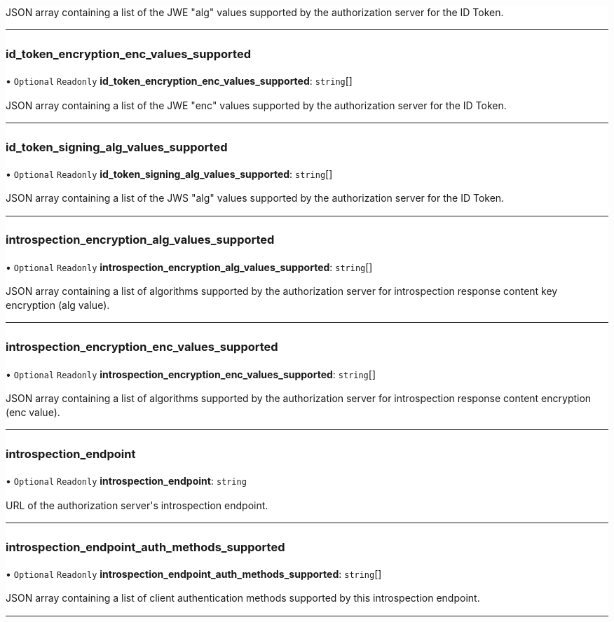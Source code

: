 JSON array containing a list of the JWE "alg" values supported by the
authorization server for the ID Token.

___

### id\_token\_encryption\_enc\_values\_supported

• `Optional` `Readonly` **id\_token\_encryption\_enc\_values\_supported**: `string`[]

JSON array containing a list of the JWE "enc" values supported by the
authorization server for the ID Token.

___

### id\_token\_signing\_alg\_values\_supported

• `Optional` `Readonly` **id\_token\_signing\_alg\_values\_supported**: `string`[]

JSON array containing a list of the JWS "alg" values supported by the
authorization server for the ID Token.

___

### introspection\_encryption\_alg\_values\_supported

• `Optional` `Readonly` **introspection\_encryption\_alg\_values\_supported**: `string`[]

JSON array containing a list of algorithms supported by the authorization
server for introspection response content key encryption (alg value).

___

### introspection\_encryption\_enc\_values\_supported

• `Optional` `Readonly` **introspection\_encryption\_enc\_values\_supported**: `string`[]

JSON array containing a list of algorithms supported by the authorization
server for introspection response content encryption (enc value).

___

### introspection\_endpoint

• `Optional` `Readonly` **introspection\_endpoint**: `string`

URL of the authorization server's introspection endpoint.

___

### introspection\_endpoint\_auth\_methods\_supported

• `Optional` `Readonly` **introspection\_endpoint\_auth\_methods\_supported**: `string`[]

JSON array containing a list of client authentication methods supported by
this introspection endpoint.

___

